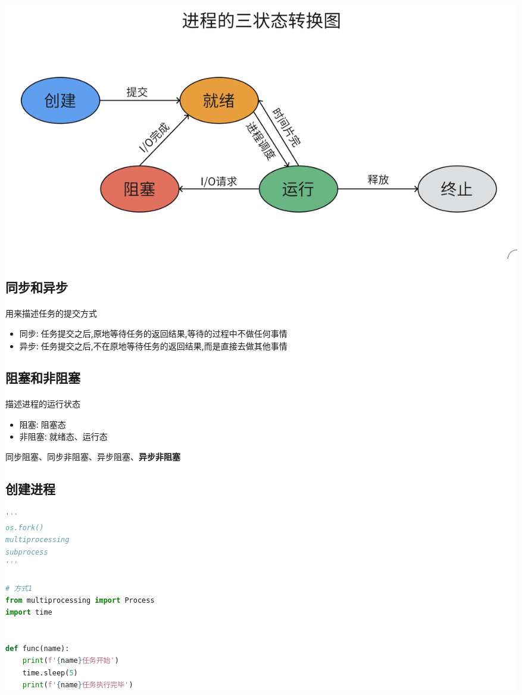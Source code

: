 ![脱机批处理系统](并发编程笔记.assets/进程三状态图.png)





## 同步和异步

用来描述任务的提交方式

- 同步: 任务提交之后,原地等待任务的返回结果,等待的过程中不做任何事情
- 异步: 任务提交之后,不在原地等待任务的返回结果,而是直接去做其他事情



## 阻塞和非阻塞

描述进程的运行状态

- 阻塞: 阻塞态
- 非阻塞: 就绪态、运行态



同步阻塞、同步非阻塞、异步阻塞、**异步非阻塞**



## 创建进程

```python
'''
os.fork()
multiprocessing
subprocess
'''

# 方式1
from multiprocessing import Process
import time


def func(name):
    print(f'{name}任务开始')
    time.sleep(5)
    print(f'{name}任务执行完毕')

```